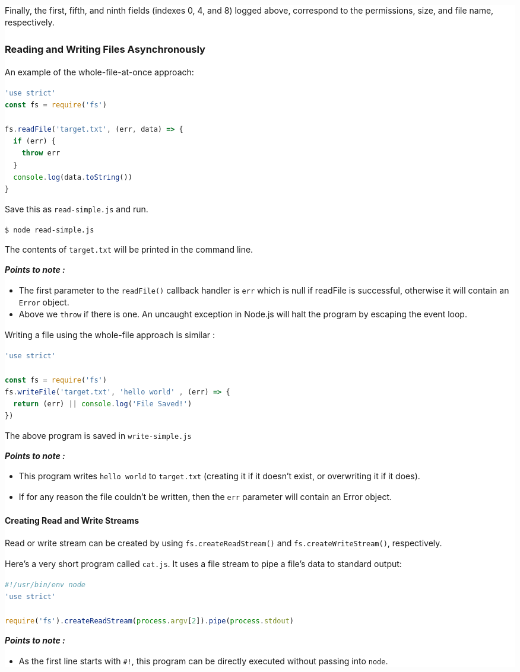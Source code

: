   Finally, the first, fifth, and ninth fields (indexes 0, 4, and 8) logged above, correspond to the permissions, size, and file name, respectively.

### Reading and Writing Files Asynchronously

An example of the whole-file-at-once
approach:
```Javascript
'use strict'
const fs = require('fs')

fs.readFile('target.txt', (err, data) => {
  if (err) {
    throw err
  }
  console.log(data.toString())
}
```
Save this as ```read-simple.js``` and run.
```bash
$ node read-simple.js
```
The contents of ```target.txt``` will be printed in the command line.

***Points to note :*** 
* The first parameter to the ```readFile()``` callback handler is ```err``` which is null if readFile is successful, otherwise it will contain an ```Error``` object.
* Above we ```throw``` if there is one. An uncaught exception in Node.js will halt the program by escaping the event loop.

Writing a file using the whole-file approach is similar :

```Javascript
'use strict'

const fs = require('fs')
fs.writeFile('target.txt', 'hello world' , (err) => {
  return (err) || console.log('File Saved!')
})
```
The above program is saved in ```write-simple.js```

***Points to note :***
* This program writes ```hello world``` to ```target.txt``` (creating it if it doesn’t exist, or overwriting it if it does). 

* If for any reason the file couldn’t be written, then the ```err``` parameter will contain an Error object.

#### Creating Read and Write Streams

Read or write stream can be created by using ```fs.createReadStream()``` and
```fs.createWriteStream()```, respectively. 

Here’s a very short program
called ```cat.js```. It uses a file stream to pipe a file’s data to standard output:
```Javascript
#!/usr/bin/env node
'use strict'

require('fs').createReadStream(process.argv[2]).pipe(process.stdout)
```
***Points to note :***
* As the first line starts with ```#!```, this program can be directly executed without passing into ```node```.
